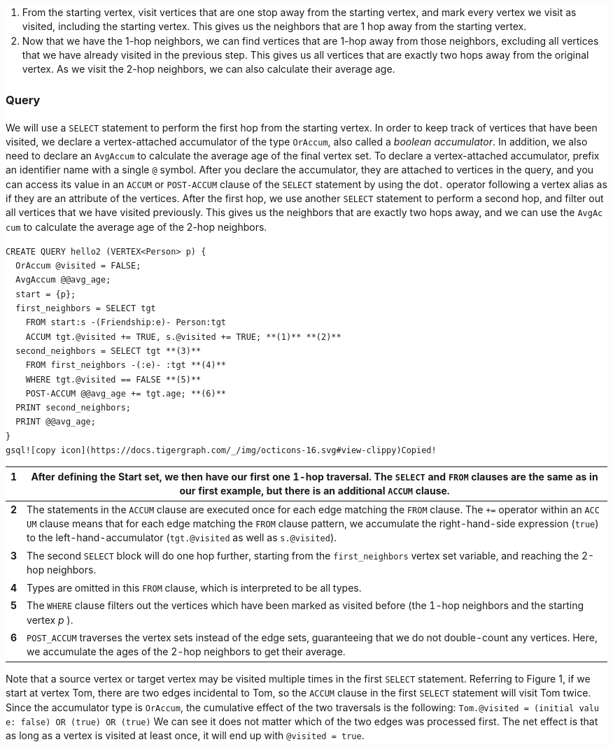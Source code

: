   1. From the starting vertex, visit vertices that are one stop away from the starting vertex, and mark every vertex we visit as visited, including the starting vertex. This gives us the neighbors that are 1 hop away from the starting vertex.
  2. Now that we have the 1-hop neighbors, we can find vertices that are 1-hop away from those neighbors, excluding all vertices that we have already visited in the previous step. This gives us all vertices that are exactly two hops away from the original vertex. As we visit the 2-hop neighbors, we can also calculate their average age.


### [](https://docs.tigergraph.com/gsql-ref/4.2/tutorials/gsql-101/parameterized-gsql-query#_query)Query
We will use a `SELECT` statement to perform the first hop from the starting vertex. In order to keep track of vertices that have been visited, we declare a vertex-attached accumulator of the type `OrAccum`, also called a _boolean accumulator_. In addition, we also need to declare an `AvgAccum` to calculate the average age of the final vertex set.
To declare a vertex-attached accumulator, prefix an identifier name with a single `@` symbol. After you declare the accumulator, they are attached to vertices in the query, and you can access its value in an `ACCUM` or `POST-ACCUM` clause of the `SELECT` statement by using the dot`.` operator following a vertex alias as if they are an attribute of the vertices.
After the first hop, we use another `SELECT` statement to perform a second hop, and filter out all vertices that we have visited previously. This gives us the neighbors that are exactly two hops away, and we can use the `AvgAccum` to calculate the average age of the 2-hop neighbors.
```
CREATE QUERY hello2 (VERTEX<Person> p) {
  OrAccum @visited = FALSE;
  AvgAccum @@avg_age;
  start = {p};
  first_neighbors = SELECT tgt
    FROM start:s -(Friendship:e)- Person:tgt
    ACCUM tgt.@visited += TRUE, s.@visited += TRUE; **(1)** **(2)**
  second_neighbors = SELECT tgt **(3)**
    FROM first_neighbors -(:e)- :tgt **(4)**
    WHERE tgt.@visited == FALSE **(5)**
    POST-ACCUM @@avg_age += tgt.age; **(6)**
  PRINT second_neighbors;
  PRINT @@avg_age;
}
gsql![copy icon](https://docs.tigergraph.com/_/img/octicons-16.svg#view-clippy)Copied!

```

**1** | After defining the Start set, we then have our first one 1-hop traversal. The `SELECT` and `FROM` clauses are the same as in our first example, but there is an additional `ACCUM` clause.  
---|---  
**2** | The statements in the `ACCUM` clause are executed once for each edge matching the `FROM` clause. The `+=` operator within an `ACCUM` clause means that for each edge matching the `FROM` clause pattern, we accumulate the right-hand-side expression (`true`) to the left-hand-accumulator (`tgt.@visited` as well as `s.@visited`).  
**3** | The second `SELECT` block will do one hop further, starting from the `first_neighbors` vertex set variable, and reaching the 2-hop neighbors.  
**4** | Types are omitted in this `FROM` clause, which is interpreted to be all types.  
**5** | The `WHERE` clause filters out the vertices which have been marked as visited before (the 1-hop neighbors and the starting vertex _p_ ).  
**6** | `POST_ACCUM` traverses the vertex sets instead of the edge sets, guaranteeing that we do not double-count any vertices. Here, we accumulate the ages of the 2-hop neighbors to get their average.  
Note that a source vertex or target vertex may be visited multiple times in the first `SELECT` statement. Referring to Figure 1, if we start at vertex Tom, there are two edges incidental to Tom, so the `ACCUM` clause in the first `SELECT` statement will visit Tom twice. Since the accumulator type is `OrAccum`, the cumulative effect of the two traversals is the following:
`Tom.@visited = (initial value: false) OR (true) OR (true)`
We can see it does not matter which of the two edges was processed first. The net effect is that as long as a vertex is visited at least once, it will end up with `@visited = true`.